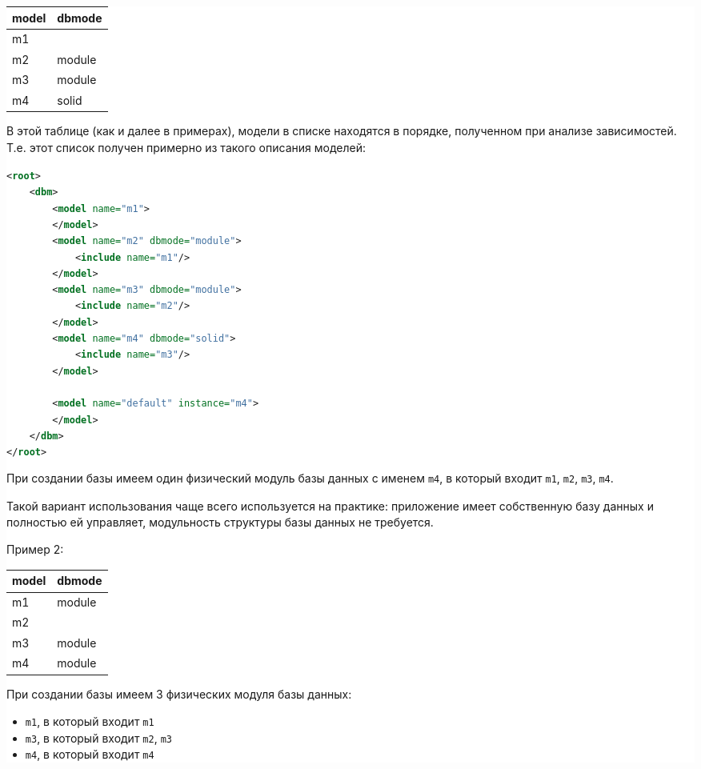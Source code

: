 |model  |dbmode |
| ---   | ---   |
|m1     |       |
|m2     |module |
|m3     |module |
|m4     |solid  |

В этой таблице (как и далее в примерах), модели в списке находятся в порядке,
полученном при анализе зависимостей. Т.е. этот список получен примерно из
такого описания моделей:

```xml
<root>
    <dbm>
        <model name="m1">
        </model>
        <model name="m2" dbmode="module">
            <include name="m1"/>
        </model>
        <model name="m3" dbmode="module">
            <include name="m2"/>
        </model>
        <model name="m4" dbmode="solid">
            <include name="m3"/>
        </model>

        <model name="default" instance="m4">
        </model>
    </dbm>
</root>
```

При создании базы имеем один физический модуль базы данных с именем `m4`,
в который входит `m1`, `m2`, `m3`, `m4`.

Такой вариант использования чаще всего используется на практике:
приложение имеет собственную базу данных и полностью ей управляет, модульность
структуры базы данных не требуется.

Пример 2:

|model  |dbmode |
| ---   | ---   |
|m1     |module |
|m2     |       |
|m3     |module |
|m4     |module |

При создании базы имеем 3 физических модуля базы данных:
* `m1`, в который входит `m1`
* `m3`, в который входит `m2`, `m3`
* `m4`, в который входит `m4`
